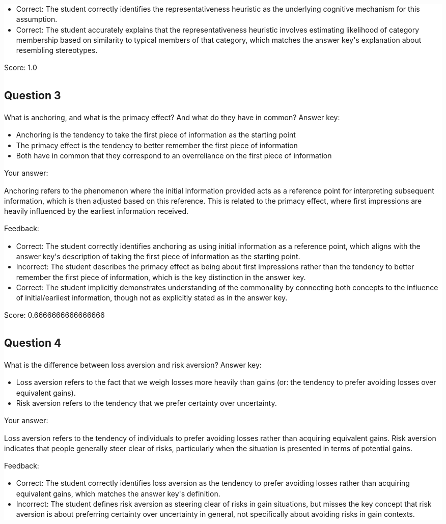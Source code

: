- Correct: The student correctly identifies the representativeness heuristic as the underlying cognitive mechanism for this assumption.
- Correct: The student accurately explains that the representativeness heuristic involves estimating likelihood of category membership based on similarity to typical members of that category, which matches the answer key's explanation about resembling stereotypes.

Score: 1.0

## Question 3
            
What is anchoring, and what is the primacy effect? And what do they have in common?
Answer key:

- Anchoring is the tendency to take the first piece of information as the starting point
- The primacy effect is the tendency to better remember the first piece of information
- Both have in common that they correspond to an overreliance on the first piece of information

Your answer:

Anchoring refers to the phenomenon where the initial information provided acts as a reference point for interpreting subsequent information, which is then adjusted based on this reference. This is related to the primacy effect, where first impressions are heavily influenced by the earliest information received.

Feedback:

- Correct: The student correctly identifies anchoring as using initial information as a reference point, which aligns with the answer key's description of taking the first piece of information as the starting point.
- Incorrect: The student describes the primacy effect as being about first impressions rather than the tendency to better remember the first piece of information, which is the key distinction in the answer key.
- Correct: The student implicitly demonstrates understanding of the commonality by connecting both concepts to the influence of initial/earliest information, though not as explicitly stated as in the answer key.

Score: 0.6666666666666666

## Question 4
            
What is the difference between loss aversion and risk aversion?
Answer key:

- Loss aversion refers to the fact that we weigh losses more heavily than gains (or: the tendency to prefer avoiding losses over equivalent gains).
- Risk aversion refers to the tendency that we prefer certainty over uncertainty.

Your answer:

Loss aversion refers to the tendency of individuals to prefer avoiding losses rather than acquiring equivalent gains. Risk aversion indicates that people generally steer clear of risks, particularly when the situation is presented in terms of potential gains.

Feedback:

- Correct: The student correctly identifies loss aversion as the tendency to prefer avoiding losses rather than acquiring equivalent gains, which matches the answer key's definition.
- Incorrect: The student defines risk aversion as steering clear of risks in gain situations, but misses the key concept that risk aversion is about preferring certainty over uncertainty in general, not specifically about avoiding risks in gain contexts.
